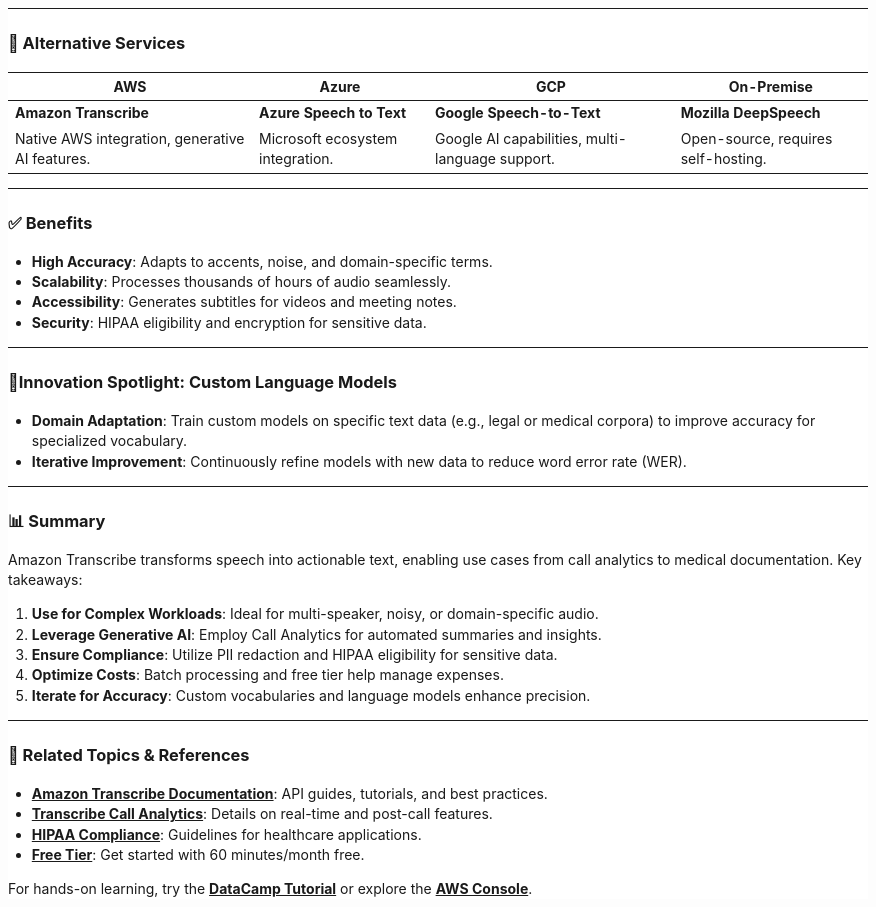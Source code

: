 ***

### 🔁 Alternative Services

| **AWS**                                         | **Azure**                        | **GCP**                                         | **On-Premise**                      |
| ----------------------------------------------- | -------------------------------- | ----------------------------------------------- | ----------------------------------- |
| **Amazon Transcribe**                           | **Azure Speech to Text**         | **Google Speech-to-Text**                       | **Mozilla DeepSpeech**              |
| Native AWS integration, generative AI features. | Microsoft ecosystem integration. | Google AI capabilities, multi-language support. | Open-source, requires self-hosting. |

***

### ✅ Benefits

* **High Accuracy**: Adapts to accents, noise, and domain-specific terms.
* **Scalability**: Processes thousands of hours of audio seamlessly.
* **Accessibility**: Generates subtitles for videos and meeting notes.
* **Security**: HIPAA eligibility and encryption for sensitive data.

***

### 🚀Innovation Spotlight: Custom Language Models

* **Domain Adaptation**: Train custom models on specific text data (e.g., legal or medical corpora) to improve accuracy for specialized vocabulary.
* **Iterative Improvement**: Continuously refine models with new data to reduce word error rate (WER).

***

### 📊 Summary

Amazon Transcribe transforms speech into actionable text, enabling use cases from call analytics to medical documentation. Key takeaways:

1. **Use for Complex Workloads**: Ideal for multi-speaker, noisy, or domain-specific audio.
2. **Leverage Generative AI**: Employ Call Analytics for automated summaries and insights.
3. **Ensure Compliance**: Utilize PII redaction and HIPAA eligibility for sensitive data.
4. **Optimize Costs**: Batch processing and free tier help manage expenses.
5. **Iterate for Accuracy**: Custom vocabularies and language models enhance precision.

***

### 🔗 Related Topics & References

* [**Amazon Transcribe Documentation**](https://docs.aws.amazon.com/transcribe/latest/dg/what-is.html): API guides, tutorials, and best practices.
* [**Transcribe Call Analytics**](https://aws.amazon.com/transcribe/features/): Details on real-time and post-call features.
* [**HIPAA Compliance**](https://docs.aws.amazon.com/transcribe/latest/dg/what-is.html): Guidelines for healthcare applications.
* [**Free Tier**](https://aws.amazon.com/pm/transcribe/): Get started with 60 minutes/month free.

For hands-on learning, try the [**DataCamp Tutorial**](https://www.datacamp.com/tutorial/amazon-transcribe) or explore the [**AWS Console**](https://console.aws.amazon.com/transcribe/).
